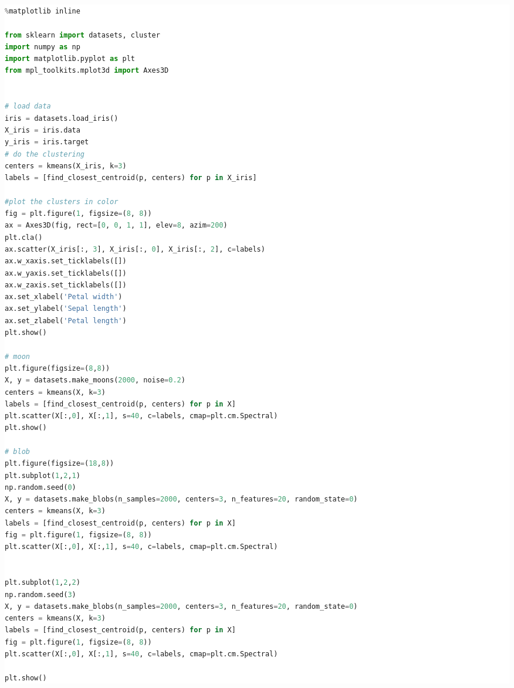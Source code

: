 
```python
%matplotlib inline

from sklearn import datasets, cluster
import numpy as np
import matplotlib.pyplot as plt
from mpl_toolkits.mplot3d import Axes3D


# load data
iris = datasets.load_iris()
X_iris = iris.data
y_iris = iris.target
# do the clustering
centers = kmeans(X_iris, k=3)
labels = [find_closest_centroid(p, centers) for p in X_iris]

#plot the clusters in color
fig = plt.figure(1, figsize=(8, 8))
ax = Axes3D(fig, rect=[0, 0, 1, 1], elev=8, azim=200)
plt.cla()
ax.scatter(X_iris[:, 3], X_iris[:, 0], X_iris[:, 2], c=labels)
ax.w_xaxis.set_ticklabels([])
ax.w_yaxis.set_ticklabels([])
ax.w_zaxis.set_ticklabels([])
ax.set_xlabel('Petal width')
ax.set_ylabel('Sepal length')
ax.set_zlabel('Petal length')
plt.show()

# moon
plt.figure(figsize=(8,8))
X, y = datasets.make_moons(2000, noise=0.2)
centers = kmeans(X, k=3)
labels = [find_closest_centroid(p, centers) for p in X]
plt.scatter(X[:,0], X[:,1], s=40, c=labels, cmap=plt.cm.Spectral)
plt.show()

# blob
plt.figure(figsize=(18,8))
plt.subplot(1,2,1)
np.random.seed(0)
X, y = datasets.make_blobs(n_samples=2000, centers=3, n_features=20, random_state=0)
centers = kmeans(X, k=3)
labels = [find_closest_centroid(p, centers) for p in X]
fig = plt.figure(1, figsize=(8, 8))
plt.scatter(X[:,0], X[:,1], s=40, c=labels, cmap=plt.cm.Spectral)


plt.subplot(1,2,2)
np.random.seed(3)
X, y = datasets.make_blobs(n_samples=2000, centers=3, n_features=20, random_state=0)
centers = kmeans(X, k=3)
labels = [find_closest_centroid(p, centers) for p in X]
fig = plt.figure(1, figsize=(8, 8))
plt.scatter(X[:,0], X[:,1], s=40, c=labels, cmap=plt.cm.Spectral)

plt.show()
```
